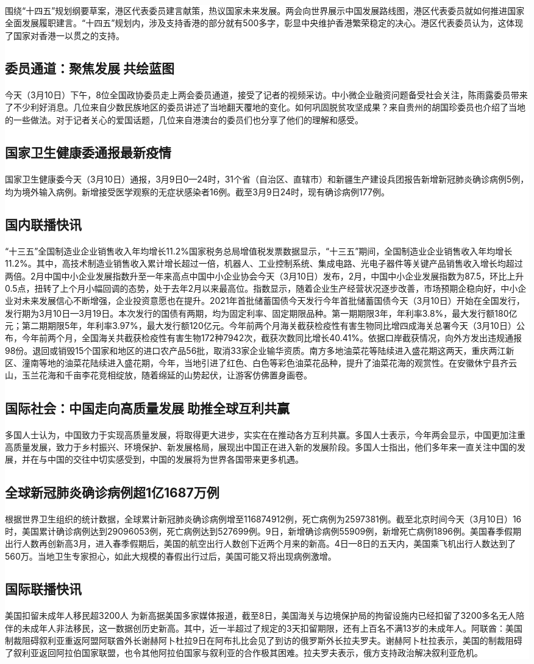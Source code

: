 
围绕“十四五”规划纲要草案，港区代表委员建言献策，热议国家未来发展。两会向世界展示中国发展路线图，港区代表委员就如何推进国家全面发展履职建言。“十四五”规划内，涉及支持香港的部分就有500多字，彰显中央维护香港繁荣稳定的决心。港区代表委员认为，这体现了国家对香港一以贯之的支持。


## 委员通道：聚焦发展 共绘蓝图


今天（3月10日）下午，8位全国政协委员走上两会委员通道，接受了记者的视频采访。中小微企业融资问题备受社会关注，陈雨露委员带来了不少利好消息。几位来自少数民族地区的委员讲述了当地翻天覆地的变化。如何巩固脱贫攻坚成果？来自贵州的胡国珍委员也介绍了当地的一些做法。对于记者关心的爱国话题，几位来自港澳台的委员们也分享了他们的理解和感受。


## 国家卫生健康委通报最新疫情


国家卫生健康委今天（3月10日）通报，3月9日0—24时，31个省（自治区、直辖市）和新疆生产建设兵团报告新增新冠肺炎确诊病例5例，均为境外输入病例。新增接受医学观察的无症状感染者16例。截至3月9日24时，现有确诊病例177例。


## 国内联播快讯


“十三五”全国制造业企业销售收入年均增长11.2%国家税务总局增值税发票数据显示，“十三五”期间，全国制造业企业销售收入年均增长11.2%。其中，高技术制造业销售收入累计增长超过一倍，机器人、工业控制系统、集成电路、光电子器件等关键产品销售收入增长均超过两倍。2月中国中小企业发展指数升至一年来高点中国中小企业协会今天（3月10日）发布，2月，中国中小企业发展指数为87.5，环比上升0.5点，扭转了上个月小幅回调的态势，处于去年2月以来最高位。指数显示，随着企业生产经营状况逐步改善，市场预期企稳向好，中小企业对未来发展信心不断增强，企业投资意愿也在提升。2021年首批储蓄国债今天发行今年首批储蓄国债今天（3月10日）开始在全国发行，发行期为3月10日—3月19日。本次发行的国债有两期，均为固定利率、固定期限品种。第一期期限3年，年利率3.8%，最大发行额180亿元；第二期期限5年，年利率3.97%，最大发行额120亿元。今年前两个月海关截获检疫性有害生物同比增四成海关总署今天（3月10日）公布，今年前两个月，全国海关共截获检疫性有害生物172种7942次，截获次数同比增长40.41%。依据口岸截获情况，向外方发出违规通报98份。退回或销毁15个国家和地区的进口农产品56批，取消33家企业输华资质。南方多地油菜花等陆续进入盛花期这两天，重庆两江新区、潼南等地的油菜花陆续进入盛花期，今年，当地引进了红色、白色等彩色油菜花品种，提升了油菜花海的观赏性。在安徽休宁县齐云山，玉兰花海和千亩李花竞相绽放，随着绵延的山势起伏，让游客仿佛置身画卷。


## 国际社会：中国走向高质量发展 助推全球互利共赢


多国人士认为，中国致力于实现高质量发展，将取得更大进步，实实在在推动各方互利共赢。多国人士表示，今年两会显示，中国更加注重高质量发展，致力于乡村振兴、环境保护、新发展格局，展现出中国正在进入新的发展阶段。多国人士指出，他们多年来一直关注中国的发展，并在与中国的交往中切实感受到，中国的发展将为世界各国带来更多机遇。


## 全球新冠肺炎确诊病例超1亿1687万例


根据世界卫生组织的统计数据，全球累计新冠肺炎确诊病例增至116874912例，死亡病例为2597381例。截至北京时间今天（3月10日）16时，美国累计确诊病例达到29096053例，死亡病例达到527699例。9日，新增确诊病例55909例，新增死亡病例1896例。美国春季假期出行人数再创新高3月，进入春季假期后，美国的航空出行人数创下近两个月来的新高。4日—8日的五天内，美国乘飞机出行人数达到了560万。当地卫生专家担心，如此大规模的春假出行过后，美国可能又将出现病例激增。


## 国际联播快讯


美国扣留未成年人移民超3200人 为新高据美国多家媒体报道，截至8日，美国海关与边境保护局的拘留设施内已经扣留了3200多名无人陪伴的未成年人非法移民，这一数据创历史新高。其中，近一半超过了规定的3天扣留期限，还有上百名不满13岁的未成年人。阿联酋：美国制裁阻碍叙利亚重返阿盟阿联酋外长谢赫阿卜杜拉9日在阿布扎比会见了到访的俄罗斯外长拉夫罗夫。谢赫阿卜杜拉表示，美国的制裁阻碍了叙利亚返回阿拉伯国家联盟，也令其他阿拉伯国家与叙利亚的合作极其困难。拉夫罗夫表示，俄方支持政治解决叙利亚危机。





